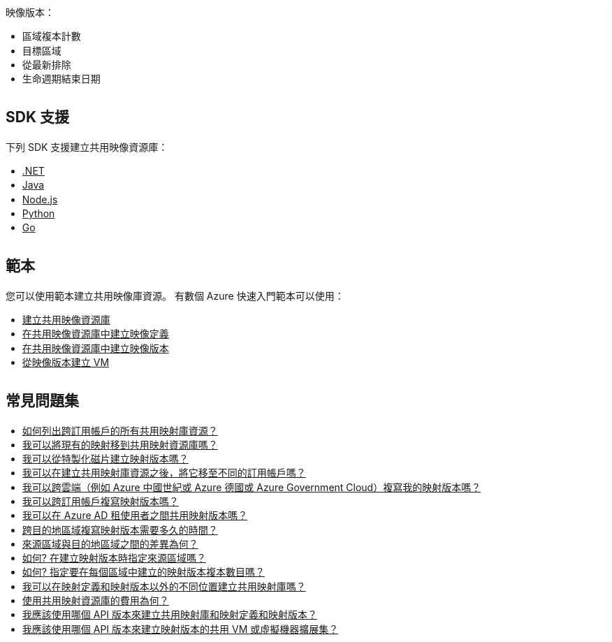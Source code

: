 映像版本：
- 區域複本計數
- 目標區域
- 從最新排除
- 生命週期結束日期

## <a name="sdk-support"></a>SDK 支援

下列 SDK 支援建立共用映像資源庫：

- [.NET](https://docs.microsoft.com/dotnet/api/overview/azure/virtualmachines/management?view=azure-dotnet)
- [Java](https://docs.microsoft.com/java/azure/?view=azure-java-stable)
- [Node.js](https://docs.microsoft.com/javascript/api/@azure/arm-compute)
- [Python](https://docs.microsoft.com/python/api/overview/azure/virtualmachines?view=azure-python)
- [Go](https://docs.microsoft.com/azure/go/)

## <a name="templates"></a>範本

您可以使用範本建立共用映像庫資源。 有數個 Azure 快速入門範本可以使用： 

- [建立共用映像資源庫](https://azure.microsoft.com/resources/templates/101-sig-create/)
- [在共用映像資源庫中建立映像定義](https://azure.microsoft.com/resources/templates/101-sig-image-definition-create/)
- [在共用映像資源庫中建立映像版本](https://azure.microsoft.com/resources/templates/101-sig-image-version-create/)
- [從映像版本建立 VM](https://azure.microsoft.com/resources/templates/101-vm-from-sig/)

## <a name="frequently-asked-questions"></a>常見問題集 

* [如何列出跨訂用帳戶的所有共用映射庫資源？](#how-can-i-list-all-the-shared-image-gallery-resources-across-subscriptions) 
* [我可以將現有的映射移到共用映射資源庫嗎？](#can-i-move-my-existing-image-to-the-shared-image-gallery)
* [我可以從特製化磁片建立映射版本嗎？](#can-i-create-an-image-version-from-a-specialized-disk)
* [我可以在建立共用映射庫資源之後，將它移至不同的訂用帳戶嗎？](#can-i-move-the-shared-image-gallery-resource-to-a-different-subscription-after-it-has-been-created)
* [我可以跨雲端（例如 Azure 中國世紀或 Azure 德國或 Azure Government Cloud）複寫我的映射版本嗎？](#can-i-replicate-my-image-versions-across-clouds-such-as-azure-china-21vianet-or-azure-germany-or-azure-government-cloud)
* [我可以跨訂用帳戶複寫映射版本嗎？](#can-i-replicate-my-image-versions-across-subscriptions)
* [我可以在 Azure AD 租使用者之間共用映射版本嗎？](#can-i-share-image-versions-across-azure-ad-tenants)
* [跨目的地區域複寫映射版本需要多久的時間？](#how-long-does-it-take-to-replicate-image-versions-across-the-target-regions)
* [來源區域與目的地區域之間的差異為何？](#what-is-the-difference-between-source-region-and-target-region)
* [如何? 在建立映射版本時指定來源區域嗎？](#how-do-i-specify-the-source-region-while-creating-the-image-version)
* [如何? 指定要在每個區域中建立的映射版本複本數目嗎？](#how-do-i-specify-the-number-of-image-version-replicas-to-be-created-in-each-region)
* [我可以在映射定義和映射版本以外的不同位置建立共用映射庫嗎？](#can-i-create-the-shared-image-gallery-in-a-different-location-than-the-one-for-the-image-definition-and-image-version)
* [使用共用映射資源庫的費用為何？](#what-are-the-charges-for-using-the-shared-image-gallery)
* [我應該使用哪個 API 版本來建立共用映射庫和映射定義和映射版本？](#what-api-version-should-i-use-to-create-shared-image-gallery-and-image-definition-and-image-version)
* [我應該使用哪個 API 版本來建立映射版本的共用 VM 或虛擬機器擴展集？](#what-api-version-should-i-use-to-create-shared-vm-or-virtual-machine-scale-set-out-of-the-image-version)
